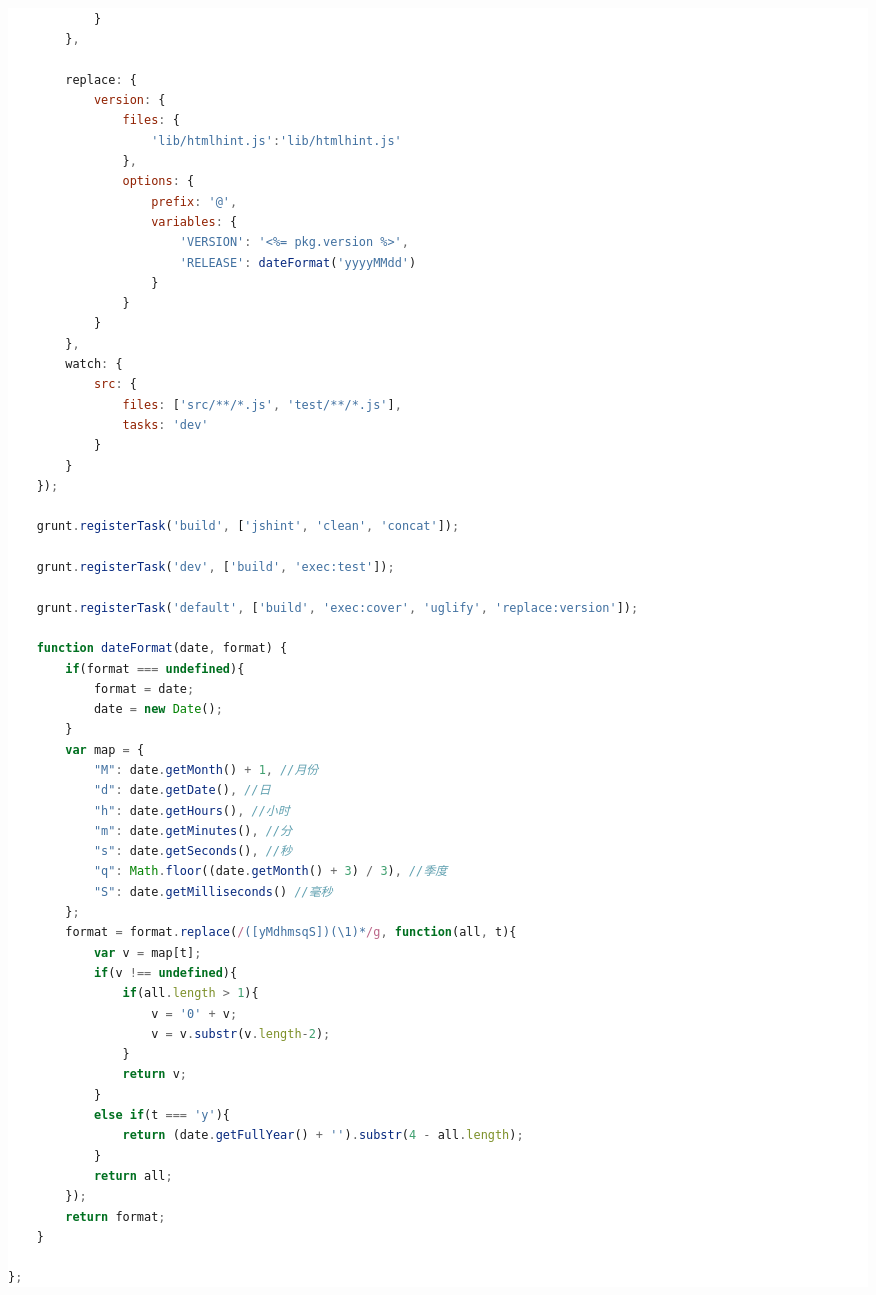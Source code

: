 ```javascript
            }
        },

        replace: {
            version: {
                files: {
                    'lib/htmlhint.js':'lib/htmlhint.js'
                },
                options: {
                    prefix: '@',
                    variables: {
                        'VERSION': '<%= pkg.version %>',
                        'RELEASE': dateFormat('yyyyMMdd')
                    }
                }
            }
        },
        watch: {
            src: {
                files: ['src/**/*.js', 'test/**/*.js'],
                tasks: 'dev'
            }
        }
    });

    grunt.registerTask('build', ['jshint', 'clean', 'concat']);

    grunt.registerTask('dev', ['build', 'exec:test']);

    grunt.registerTask('default', ['build', 'exec:cover', 'uglify', 'replace:version']);

    function dateFormat(date, format) {
        if(format === undefined){
            format = date;
            date = new Date();
        }
        var map = {
            "M": date.getMonth() + 1, //月份
            "d": date.getDate(), //日
            "h": date.getHours(), //小时
            "m": date.getMinutes(), //分
            "s": date.getSeconds(), //秒
            "q": Math.floor((date.getMonth() + 3) / 3), //季度
            "S": date.getMilliseconds() //毫秒
        };
        format = format.replace(/([yMdhmsqS])(\1)*/g, function(all, t){
            var v = map[t];
            if(v !== undefined){
                if(all.length > 1){
                    v = '0' + v;
                    v = v.substr(v.length-2);
                }
                return v;
            }
            else if(t === 'y'){
                return (date.getFullYear() + '').substr(4 - all.length);
            }
            return all;
        });
        return format;
    }

};
```